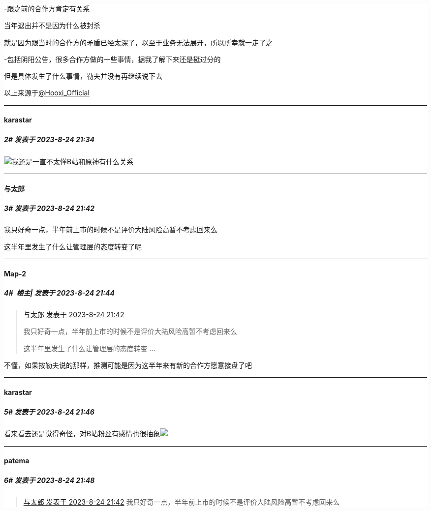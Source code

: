 -跟之前的合作方肯定有关系

当年退出并不是因为什么被封杀

就是因为跟当时的合作方的矛盾已经太深了，以至于业务无法展开，所以所幸就一走了之

-包括阴阳公告，很多合作方做的一些事情，据我了解下来还是挺过分的

但是具体发生了什么事情，勒夫并没有再继续说下去

以上来源于[@Hooxi_Official](https://space.bilibili.com/271887040) 

*****

####  karastar  
##### 2#       发表于 2023-8-24 21:34

<img src="https://static.saraba1st.com/image/smiley/face2017/001.png" referrerpolicy="no-referrer">我还是一直不太懂B站和原神有什么关系

*****

####  与太郎  
##### 3#       发表于 2023-8-24 21:42

我只好奇一点，半年前上市的时候不是评价大陆风险高暂不考虑回来么

这半年里发生了什么让管理层的态度转变了呢

*****

####  Map-2  
##### 4#         楼主| 发表于 2023-8-24 21:44

<blockquote><a href="httphttps://bbs.saraba1st.com/2b/forum.php?mod=redirect&amp;goto=findpost&amp;pid=62153257&amp;ptid=2149811" target="_blank">与太郎 发表于 2023-8-24 21:42</a>

我只好奇一点，半年前上市的时候不是评价大陆风险高暂不考虑回来么

这半年里发生了什么让管理层的态度转变 ...</blockquote>
不懂，如果按勒夫说的那样，推测可能是因为这半年来有新的合作方愿意接盘了吧

*****

####  karastar  
##### 5#       发表于 2023-8-24 21:46

看来看去还是觉得奇怪，对B站粉丝有感情也很抽象<img src="https://static.saraba1st.com/image/smiley/face2017/004.gif" referrerpolicy="no-referrer">

*****

####  patema  
##### 6#       发表于 2023-8-24 21:48

<blockquote><a href="httphttps://bbs.saraba1st.com/2b/forum.php?mod=redirect&amp;goto=findpost&amp;pid=62153257&amp;ptid=2149811" target="_blank">与太郎 发表于 2023-8-24 21:42</a>
我只好奇一点，半年前上市的时候不是评价大陆风险高暂不考虑回来么
